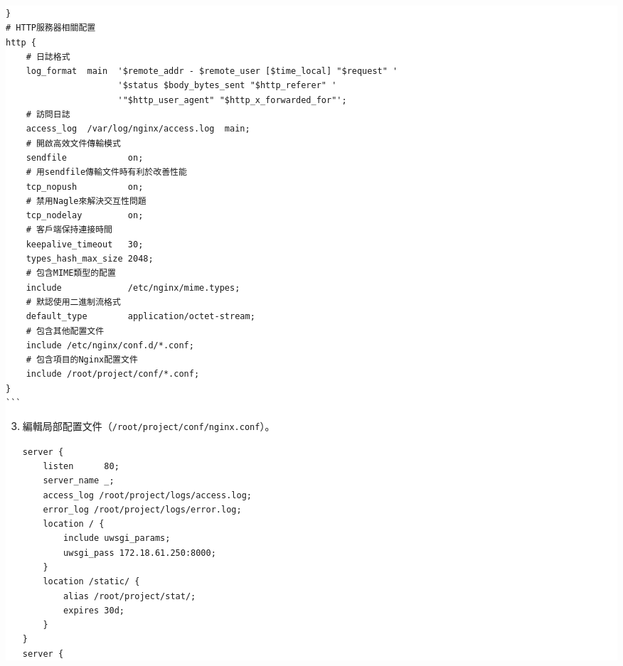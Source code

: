     }
    # HTTP服務器相關配置
    http {
        # 日誌格式
        log_format  main  '$remote_addr - $remote_user [$time_local] "$request" '
                          '$status $body_bytes_sent "$http_referer" '
                          '"$http_user_agent" "$http_x_forwarded_for"';
        # 訪問日誌
        access_log  /var/log/nginx/access.log  main;
        # 開啟高效文件傳輸模式
        sendfile            on;
        # 用sendfile傳輸文件時有利於改善性能
        tcp_nopush          on;
        # 禁用Nagle來解決交互性問題
        tcp_nodelay         on;
        # 客戶端保持連接時間
        keepalive_timeout   30;
        types_hash_max_size 2048;
        # 包含MIME類型的配置
        include             /etc/nginx/mime.types;
        # 默認使用二進制流格式
        default_type        application/octet-stream;
        # 包含其他配置文件
        include /etc/nginx/conf.d/*.conf;
        # 包含項目的Nginx配置文件
        include /root/project/conf/*.conf;
    }
    ```

3. 編輯局部配置文件（`/root/project/conf/nginx.conf`）。

    ```Nginx
    server {
        listen      80;
        server_name _;
        access_log /root/project/logs/access.log;
        error_log /root/project/logs/error.log;
        location / {
            include uwsgi_params;
            uwsgi_pass 172.18.61.250:8000;
        }
        location /static/ {
            alias /root/project/stat/;
            expires 30d;
        }
    }
    server {